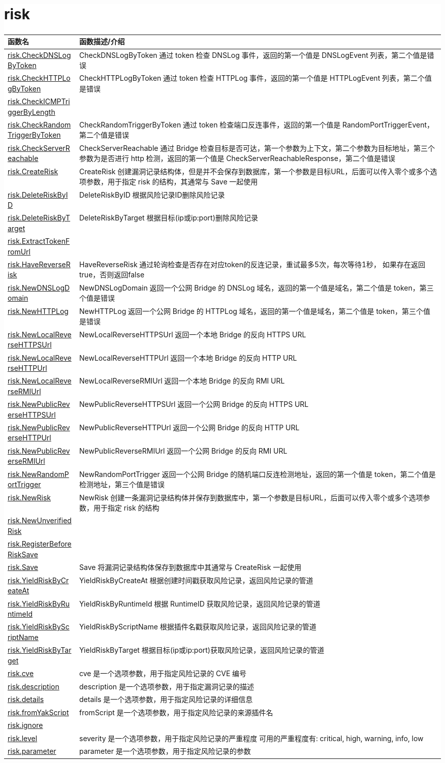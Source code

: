 # risk

|函数名|函数描述/介绍|
|:------|:--------|
| [risk.CheckDNSLogByToken](#checkdnslogbytoken) |CheckDNSLogByToken 通过 token 检查 DNSLog 事件，返回的第一个值是 DNSLogEvent 列表，第二个值是错误  |
| [risk.CheckHTTPLogByToken](#checkhttplogbytoken) |CheckHTTPLogByToken 通过 token 检查 HTTPLog 事件，返回的第一个值是 HTTPLogEvent 列表，第二个值是错误  |
| [risk.CheckICMPTriggerByLength](#checkicmptriggerbylength) ||
| [risk.CheckRandomTriggerByToken](#checkrandomtriggerbytoken) |CheckRandomTriggerByToken 通过 token 检查端口反连事件，返回的第一个值是 RandomPortTriggerEvent，第二个值是错误  |
| [risk.CheckServerReachable](#checkserverreachable) |CheckServerReachable 通过 Bridge 检查目标是否可达，第一个参数为上下文，第二个参数为目标地址，第三个参数为是否进行 http 检测，返回的第一个值是 CheckServerReachableResponse，第二个值是错误  |
| [risk.CreateRisk](#createrisk) |CreateRisk 创建漏洞记录结构体，但是并不会保存到数据库，第一个参数是目标URL，后面可以传入零个或多个选项参数，用于指定 risk 的结构，其通常与 Save 一起使用  |
| [risk.DeleteRiskByID](#deleteriskbyid) |DeleteRiskByID 根据风险记录ID删除风险记录 |
| [risk.DeleteRiskByTarget](#deleteriskbytarget) |DeleteRiskByTarget 根据目标(ip或ip:port)删除风险记录  |
| [risk.ExtractTokenFromUrl](#extracttokenfromurl) ||
| [risk.HaveReverseRisk](#havereverserisk) |HaveReverseRisk 通过轮询检查是否存在对应token的反连记录，重试最多5次，每次等待1秒， 如果存在返回true，否则返回false  |
| [risk.NewDNSLogDomain](#newdnslogdomain) |NewDNSLogDomain 返回一个公网 Bridge 的 DNSLog 域名，返回的第一个值是域名，第二个值是 token，第三个值是错误  |
| [risk.NewHTTPLog](#newhttplog) |NewHTTPLog 返回一个公网 Bridge 的 HTTPLog 域名，返回的第一个值是域名，第二个值是 token，第三个值是错误  |
| [risk.NewLocalReverseHTTPSUrl](#newlocalreversehttpsurl) |NewLocalReverseHTTPSUrl 返回一个本地 Bridge 的反向 HTTPS URL  |
| [risk.NewLocalReverseHTTPUrl](#newlocalreversehttpurl) |NewLocalReverseHTTPUrl 返回一个本地 Bridge 的反向 HTTP URL  |
| [risk.NewLocalReverseRMIUrl](#newlocalreversermiurl) |NewLocalReverseRMIUrl 返回一个本地 Bridge 的反向 RMI URL  |
| [risk.NewPublicReverseHTTPSUrl](#newpublicreversehttpsurl) |NewPublicReverseHTTPSUrl 返回一个公网 Bridge 的反向 HTTPS URL  |
| [risk.NewPublicReverseHTTPUrl](#newpublicreversehttpurl) |NewPublicReverseHTTPUrl 返回一个公网 Bridge 的反向 HTTP URL  |
| [risk.NewPublicReverseRMIUrl](#newpublicreversermiurl) |NewPublicReverseRMIUrl 返回一个公网 Bridge 的反向 RMI URL  |
| [risk.NewRandomPortTrigger](#newrandomporttrigger) |NewRandomPortTrigger 返回一个公网 Bridge 的随机端口反连检测地址，返回的第一个值是 token，第二个值是检测地址，第三个值是错误  |
| [risk.NewRisk](#newrisk) |NewRisk 创建一条漏洞记录结构体并保存到数据库中，第一个参数是目标URL，后面可以传入零个或多个选项参数，用于指定 risk 的结构  |
| [risk.NewUnverifiedRisk](#newunverifiedrisk) ||
| [risk.RegisterBeforeRiskSave](#registerbeforerisksave) ||
| [risk.Save](#save) |Save 将漏洞记录结构体保存到数据库中其通常与 CreateRisk 一起使用  |
| [risk.YieldRiskByCreateAt](#yieldriskbycreateat) |YieldRiskByCreateAt 根据创建时间戳获取风险记录，返回风险记录的管道  |
| [risk.YieldRiskByRuntimeId](#yieldriskbyruntimeid) |YieldRiskByRuntimeId 根据 RuntimeID 获取风险记录，返回风险记录的管道  |
| [risk.YieldRiskByScriptName](#yieldriskbyscriptname) |YieldRiskByScriptName 根据插件名戳获取风险记录，返回风险记录的管道  |
| [risk.YieldRiskByTarget](#yieldriskbytarget) |YieldRiskByTarget 根据目标(ip或ip:port)获取风险记录，返回风险记录的管道  |
| [risk.cve](#cve) |cve 是一个选项参数，用于指定风险记录的 CVE 编号  |
| [risk.description](#description) |description 是一个选项参数，用于指定漏洞记录的描述  |
| [risk.details](#details) |details 是一个选项参数，用于指定风险记录的详细信息  |
| [risk.fromYakScript](#fromyakscript) |fromScript 是一个选项参数，用于指定风险记录的来源插件名  |
| [risk.ignore](#ignore) ||
| [risk.level](#level) |severity 是一个选项参数，用于指定风险记录的严重程度  可用的严重程度有: critical, high, warning, info, low  |
| [risk.parameter](#parameter) |parameter 是一个选项参数，用于指定风险记录的参数  |